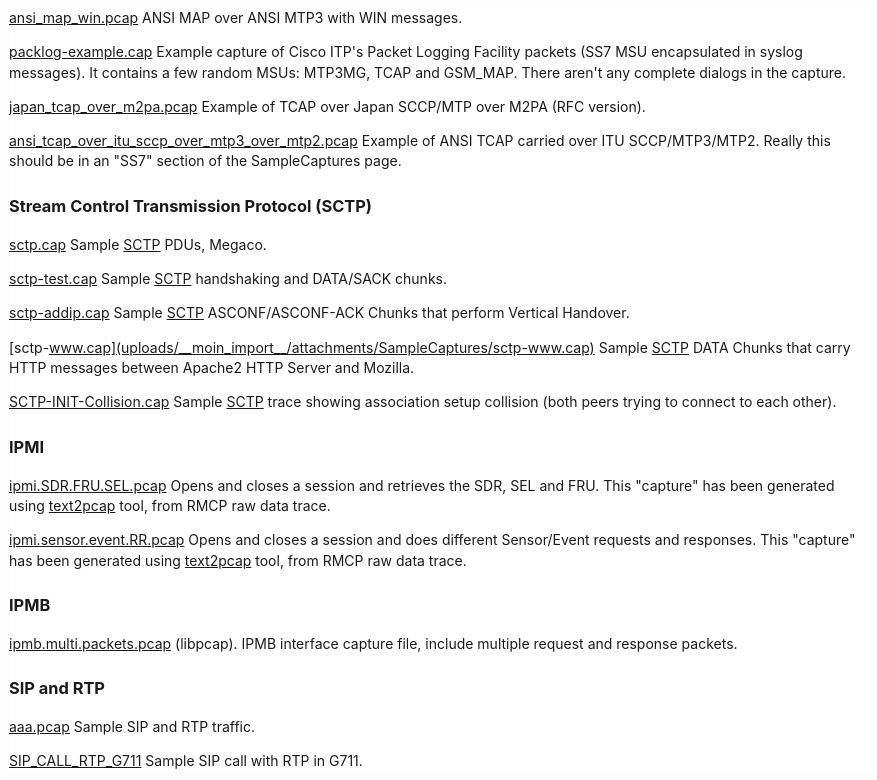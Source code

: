 [ansi_map_win.pcap](uploads/__moin_import__/attachments/SampleCaptures/ansi_map_win.pcap) ANSI MAP over ANSI MTP3 with WIN messages.

[packlog-example.cap](uploads/__moin_import__/attachments/SampleCaptures/packlog-example.cap) Example capture of Cisco ITP's Packet Logging Facility packets (SS7 MSU encapsulated in syslog messages). It contains a few random MSUs: MTP3MG, TCAP and GSM_MAP. There aren't any complete dialogs in the capture.

[japan_tcap_over_m2pa.pcap](uploads/__moin_import__/attachments/SampleCaptures/japan_tcap_over_m2pa.pcap) Example of TCAP over Japan SCCP/MTP over M2PA (RFC version).

[ansi_tcap_over_itu_sccp_over_mtp3_over_mtp2.pcap](uploads/__moin_import__/attachments/SampleCaptures/ansi_tcap_over_itu_sccp_over_mtp3_over_mtp2.pcap) Example of ANSI TCAP carried over ITU SCCP/MTP3/MTP2. Really this should be in an "SS7" section of the SampleCaptures page.

### Stream Control Transmission Protocol (SCTP)

[sctp.cap](uploads/__moin_import__/attachments/SampleCaptures/sctp.cap) Sample [SCTP](/SCTP) PDUs, Megaco.

[sctp-test.cap](uploads/__moin_import__/attachments/SampleCaptures/sctp-test.cap) Sample [SCTP](/SCTP) handshaking and DATA/SACK chunks.

[sctp-addip.cap](uploads/__moin_import__/attachments/SampleCaptures/sctp-addip.cap) Sample [SCTP](/SCTP) ASCONF/ASCONF-ACK Chunks that perform Vertical Handover.

[sctp-www.cap](uploads/__moin_import__/attachments/SampleCaptures/sctp-www.cap) Sample [SCTP](/SCTP) DATA Chunks that carry HTTP messages between Apache2 HTTP Server and Mozilla.

[SCTP-INIT-Collision.cap](uploads/__moin_import__/attachments/SampleCaptures/SCTP-INIT-Collision.cap) Sample [SCTP](/SCTP) trace showing association setup collision (both peers trying to connect to each other).

### IPMI

[ipmi.SDR.FRU.SEL.pcap](uploads/__moin_import__/attachments/SampleCaptures/ipmi.SDR.FRU.SEL.pcap) Opens and closes a session and retrieves the SDR, SEL and FRU. This "capture" has been generated using [text2pcap](http://www.wireshark.org/docs/man-pages/text2pcap.1.html) tool, from RMCP raw data trace.

[ipmi.sensor.event.RR.pcap](uploads/__moin_import__/attachments/SampleCaptures/ipmi.sensor.event.RR.pcap) Opens and closes a session and does different Sensor/Event requests and responses. This "capture" has been generated using [text2pcap](http://www.wireshark.org/docs/man-pages/text2pcap.1.html) tool, from RMCP raw data trace.

### IPMB

[ipmb.multi.packets.pcap](uploads/__moin_import__/attachments/SampleCaptures/ipmb.multi.packets.pcap) (libpcap). IPMB interface capture file, include multiple request and response packets.

### SIP and RTP

[aaa.pcap](uploads/__moin_import__/attachments/SampleCaptures/aaa.pcap) Sample SIP and RTP traffic.

[SIP_CALL_RTP_G711](uploads/__moin_import__/attachments/SampleCaptures/SIP_CALL_RTP_G711) Sample SIP call with RTP in G711.
